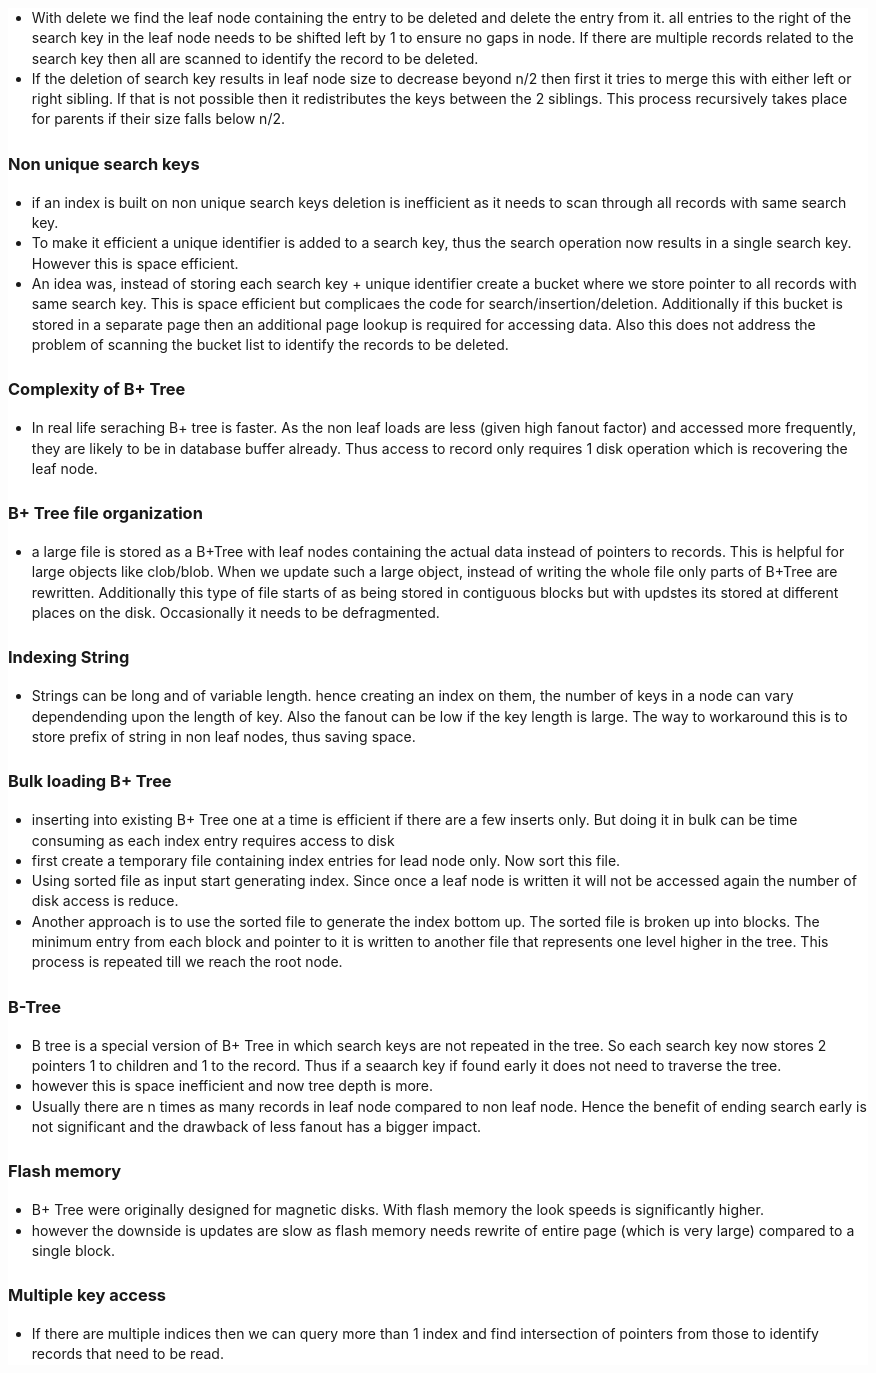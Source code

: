 * With delete we find the leaf node containing the entry to be deleted and delete the entry from it. all entries to the right of the search key in the leaf node needs to be shifted left by 1 to ensure no gaps in node. If there are multiple records related to the search key then all are scanned to identify the record to be deleted.
* If the deletion of search key results in leaf node size to decrease beyond n/2 then first it tries to merge this with either left or right sibling. If that is not possible then it redistributes the keys between the 2 siblings. This process recursively takes place for parents if their size falls below n/2.
### Non unique search keys
* if an index is built on non unique search keys deletion is inefficient as it needs to scan through all records with same search key.
* To make it efficient a unique identifier is added to a search key, thus the search operation now results in a single search key. However this is space efficient.
* An idea was, instead of storing each search key + unique identifier create a bucket where we store pointer to all records with same search key. This is space efficient but complicaes the code for search/insertion/deletion. Additionally if this bucket is stored in a separate page then an additional page lookup is required for accessing data. Also this does not address the problem of scanning the bucket list to identify the records to be deleted.
### Complexity of B+ Tree
* In real life seraching B+ tree is faster. As the non leaf loads are less (given high fanout factor) and accessed more frequently, they are likely to be in database buffer already. Thus access to record only requires 1 disk operation which is recovering the leaf node.
### B+ Tree file organization
* a large file is stored as a B+Tree with leaf nodes containing the actual data instead of pointers to records. This is helpful for large objects like clob/blob. When we update such a large object, instead of writing the whole file only parts of B+Tree are rewritten. Additionally this type of file starts of as being stored in contiguous blocks but with updstes its stored at different places on the disk. Occasionally it needs to be defragmented.
### Indexing String
* Strings can be long and of variable length. hence creating an index on them, the number of keys in a node can vary dependending upon the length of key. Also the fanout can be low if the key length is large. The way to workaround this is to store prefix of string in non leaf nodes, thus saving space.
### Bulk loading B+ Tree
* inserting into existing B+ Tree one at a time is efficient if there are a few inserts only. But doing it in bulk can be time consuming as each index entry requires access to disk
* first create a temporary file containing index entries for lead node only. Now sort this file.
* Using sorted file as input start generating index. Since once a leaf node is written it will not be accessed again the number of disk access is reduce.
* Another approach is to use the sorted file to generate the index bottom up. The sorted file is broken up into blocks. The minimum entry from each block and pointer to it is written to another file that represents one level higher in the tree. This process is repeated till we reach the root node.
### B-Tree
* B tree is a special version of B+ Tree in which search keys are not repeated in the tree. So each search key now stores 2 pointers 1  to children and 1 to the record. Thus if a seaarch key if found early it does not need to traverse the tree.
* however this is space inefficient and now tree depth is more.
* Usually there are n times as many records in leaf node compared to non leaf node. Hence the benefit of ending search early is not significant and the drawback of less fanout has a bigger impact.
### Flash memory
* B+ Tree were originally designed for magnetic disks. With flash memory the look speeds is significantly higher.
* however the downside is updates are slow as flash memory needs rewrite of entire page (which is very large) compared to a single block.
### Multiple key access
* If there are multiple indices then we can query more than 1 index and find intersection of pointers from those to identify records that need to be read.